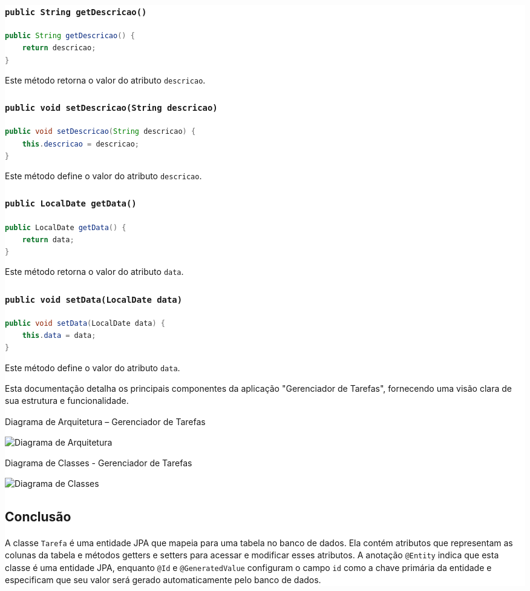 ### `public String getDescricao()`

```java
public String getDescricao() {
    return descricao;
}
```
Este método retorna o valor do atributo `descricao`.

### `public void setDescricao(String descricao)`

```java
public void setDescricao(String descricao) {
    this.descricao = descricao;
}
```
Este método define o valor do atributo `descricao`.

### `public LocalDate getData()`

```java
public LocalDate getData() {
    return data;
}
```
Este método retorna o valor do atributo `data`.

### `public void setData(LocalDate data)`

```java
public void setData(LocalDate data) {
    this.data = data;
}
```
Este método define o valor do atributo `data`.

Esta documentação detalha os principais componentes da aplicação "Gerenciador de Tarefas", fornecendo uma visão clara de sua estrutura e funcionalidade.

Diagrama de Arquitetura – Gerenciador de Tarefas

![Diagrama de Arquitetura](https://github.com/RaphaJimmyLuiz/Gerenciador-TarefasSpringBoot/blob/main/Diagrama%20de%20Arquitetura-GerenciadorTarefas.png)

Diagrama de Classes - Gerenciador de Tarefas

![Diagrama de Classes](https://github.com/RaphaJimmyLuiz/Gerenciador-TarefasSpringBoot/blob/main/Diagrama%20de%20Classes-GerenciadorTarefas.png)

## Conclusão

A classe `Tarefa` é uma entidade JPA que mapeia para uma tabela no banco de dados. Ela contém atributos que representam as colunas da tabela e métodos getters e setters para acessar e modificar esses atributos. A anotação `@Entity` indica que esta classe é uma entidade JPA, enquanto `@Id` e `@GeneratedValue` configuram o campo `id` como a chave primária da entidade e especificam que seu valor será gerado automaticamente pelo banco de dados.
